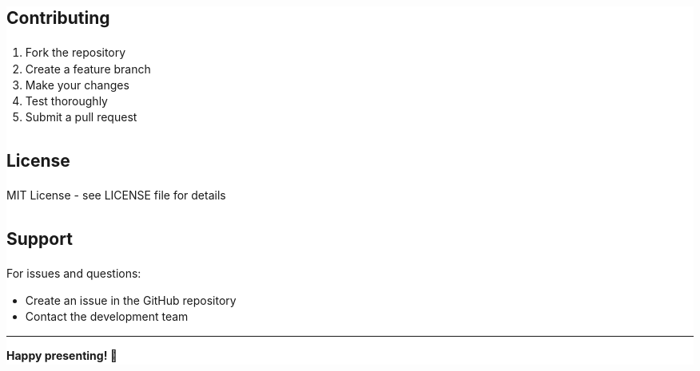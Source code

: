 ## Contributing

1. Fork the repository
2. Create a feature branch
3. Make your changes
4. Test thoroughly
5. Submit a pull request

## License

MIT License - see LICENSE file for details

## Support

For issues and questions:
- Create an issue in the GitHub repository
- Contact the development team

---

**Happy presenting! 🎉** 